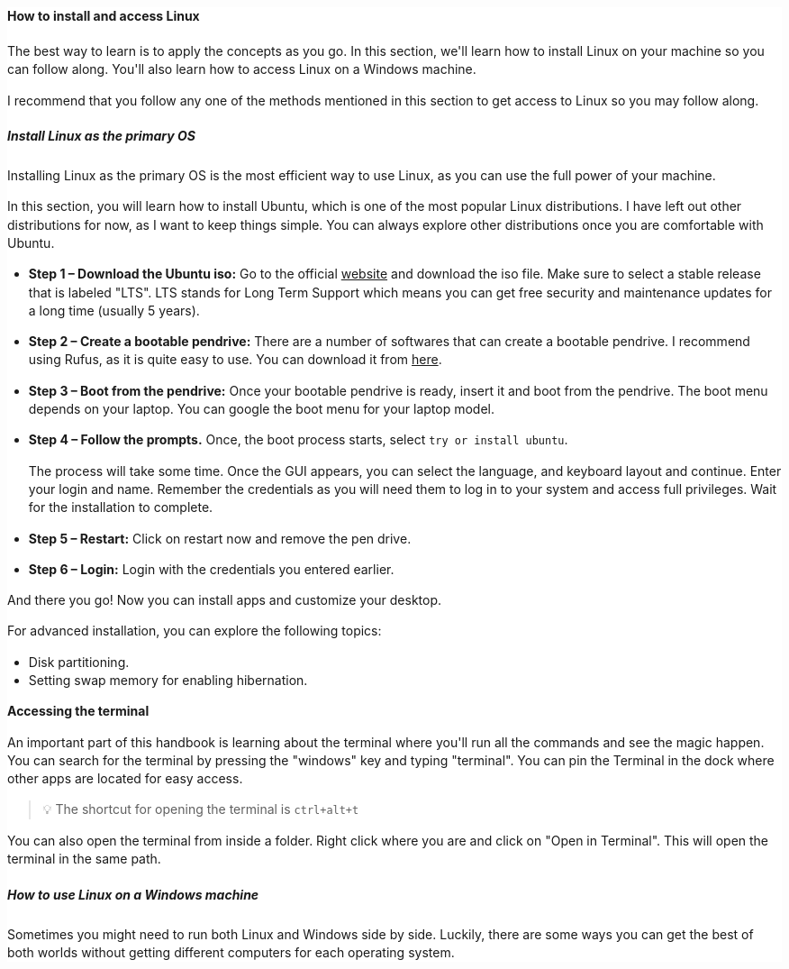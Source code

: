 #### How to install and access Linux

The best way to learn is to apply the concepts as you go. In this section, we'll learn how to install Linux on your machine so you can follow along. You'll also learn how to access Linux on a Windows machine.

I recommend that you follow any one of the methods mentioned in this section to get access to Linux so you may follow along.

##### Install Linux as the primary OS

Installing Linux as the primary OS is the most efficient way to use Linux, as you can use the full power of your machine.

In this section, you will learn how to install Ubuntu, which is one of the most popular Linux distributions. I have left out other distributions for now, as I want to keep things simple. You can always explore other distributions once you are comfortable with Ubuntu.

-   **Step 1 – Download the Ubuntu iso:** Go to the official [website](https://ubuntu.com/download/desktop) and download the iso file. Make sure to select a stable release that is labeled "LTS". LTS stands for Long Term Support which means you can get free security and maintenance updates for a long time (usually 5 years).
-   **Step 2 – Create a bootable pendrive:** There are a number of softwares that can create a bootable pendrive. I recommend using Rufus, as it is quite easy to use. You can download it from [here](https://rufus.ie/).
-   **Step 3 – Boot from the pendrive:** Once your bootable pendrive is ready, insert it and boot from the pendrive. The boot menu depends on your laptop. You can google the boot menu for your laptop model.
-   **Step 4 – Follow the prompts.** Once, the boot process starts, select `try or install ubuntu`.

    The process will take some time. Once the GUI appears, you can select the language, and keyboard layout and continue. Enter your login and name. Remember the credentials as you will need them to log in to your system and access full privileges. Wait for the installation to complete.

-   **Step 5 – Restart:** Click on restart now and remove the pen drive.
-   **Step 6 – Login:** Login with the credentials you entered earlier.

And there you go! Now you can install apps and customize your desktop.

For advanced installation, you can explore the following topics:

-   Disk partitioning.
-   Setting swap memory for enabling hibernation.

**Accessing the terminal**

An important part of this handbook is learning about the terminal where you'll run all the commands and see the magic happen. You can search for the terminal by pressing the "windows" key and typing "terminal". You can pin the Terminal in the dock where other apps are located for easy access.

> 💡 The shortcut for opening the terminal is `ctrl+alt+t`

You can also open the terminal from inside a folder. Right click where you are and click on "Open in Terminal". This will open the terminal in the same path.

##### How to use Linux on a Windows machine

Sometimes you might need to run both Linux and Windows side by side. Luckily, there are some ways you can get the best of both worlds without getting different computers for each operating system.
